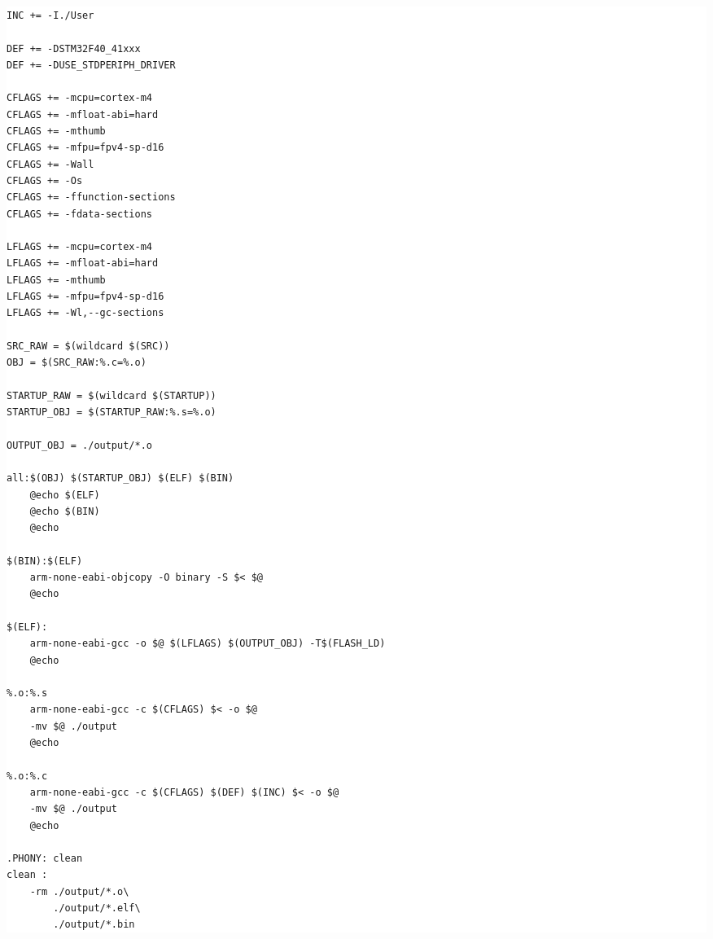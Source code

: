 ```
INC += -I./User

DEF += -DSTM32F40_41xxx 
DEF += -DUSE_STDPERIPH_DRIVER

CFLAGS += -mcpu=cortex-m4
CFLAGS += -mfloat-abi=hard
CFLAGS += -mthumb
CFLAGS += -mfpu=fpv4-sp-d16
CFLAGS += -Wall
CFLAGS += -Os
CFLAGS += -ffunction-sections
CFLAGS += -fdata-sections

LFLAGS += -mcpu=cortex-m4
LFLAGS += -mfloat-abi=hard
LFLAGS += -mthumb
LFLAGS += -mfpu=fpv4-sp-d16
LFLAGS += -Wl,--gc-sections

SRC_RAW = $(wildcard $(SRC))
OBJ = $(SRC_RAW:%.c=%.o)

STARTUP_RAW = $(wildcard $(STARTUP))
STARTUP_OBJ = $(STARTUP_RAW:%.s=%.o)

OUTPUT_OBJ = ./output/*.o

all:$(OBJ) $(STARTUP_OBJ) $(ELF) $(BIN)
	@echo $(ELF)
	@echo $(BIN)
	@echo

$(BIN):$(ELF)
	arm-none-eabi-objcopy -O binary -S $< $@
	@echo

$(ELF):
	arm-none-eabi-gcc -o $@ $(LFLAGS) $(OUTPUT_OBJ) -T$(FLASH_LD)
	@echo

%.o:%.s
	arm-none-eabi-gcc -c $(CFLAGS) $< -o $@
	-mv $@ ./output
	@echo

%.o:%.c
	arm-none-eabi-gcc -c $(CFLAGS) $(DEF) $(INC) $< -o $@
	-mv $@ ./output
	@echo

.PHONY: clean
clean :
	-rm ./output/*.o\
	    ./output/*.elf\
		./output/*.bin
```

